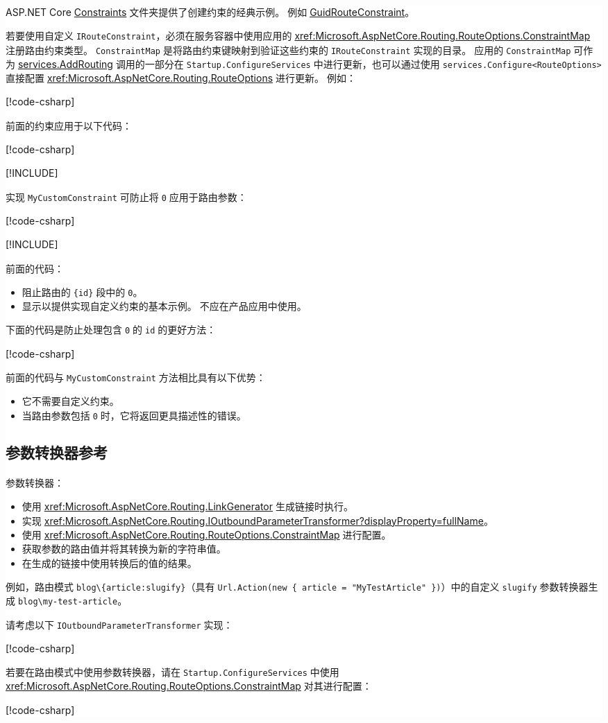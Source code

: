 ASP.NET Core [Constraints](https://github.com/dotnet/aspnetcore/tree/master/src/Http/Routing/src/Constraints) 文件夹提供了创建约束的经典示例。 例如 [GuidRouteConstraint](https://github.com/dotnet/aspnetcore/blob/master/src/Http/Routing/src/Constraints/GuidRouteConstraint.cs#L18)。

若要使用自定义 `IRouteConstraint`，必须在服务容器中使用应用的 <xref:Microsoft.AspNetCore.Routing.RouteOptions.ConstraintMap> 注册路由约束类型。 `ConstraintMap` 是将路由约束键映射到验证这些约束的 `IRouteConstraint` 实现的目录。 应用的 `ConstraintMap` 可作为 [services.AddRouting](xref:Microsoft.Extensions.DependencyInjection.RoutingServiceCollectionExtensions.AddRouting*) 调用的一部分在 `Startup.ConfigureServices` 中进行更新，也可以通过使用 `services.Configure<RouteOptions>` 直接配置 <xref:Microsoft.AspNetCore.Routing.RouteOptions> 进行更新。 例如：

[!code-csharp[](routing/samples/3.x/RoutingSample/StartupConstraint.cs?name=snippet)]

前面的约束应用于以下代码：

[!code-csharp[](routing/samples/3.x/RoutingSample/Controllers/TestController.cs?name=snippet&highlight=6,13)]

[!INCLUDE[](~/includes/MyDisplayRouteInfo.md)]

实现 `MyCustomConstraint` 可防止将 `0` 应用于路由参数：

[!code-csharp[](routing/samples/3.x/RoutingSample/StartupConstraint.cs?name=snippet2)]

[!INCLUDE[](~/includes/regex.md)]

前面的代码：

* 阻止路由的 `{id}` 段中的 `0`。
* 显示以提供实现自定义约束的基本示例。 不应在产品应用中使用。

下面的代码是防止处理包含 `0` 的 `id` 的更好方法：

[!code-csharp[](routing/samples/3.x/RoutingSample/Controllers/TestController.cs?name=snippet2)]

前面的代码与 `MyCustomConstraint` 方法相比具有以下优势：

* 它不需要自定义约束。
* 当路由参数包括 `0` 时，它将返回更具描述性的错误。

## <a name="parameter-transformer-reference"></a>参数转换器参考

参数转换器：

* 使用 <xref:Microsoft.AspNetCore.Routing.LinkGenerator> 生成链接时执行。
* 实现 <xref:Microsoft.AspNetCore.Routing.IOutboundParameterTransformer?displayProperty=fullName>。
* 使用 <xref:Microsoft.AspNetCore.Routing.RouteOptions.ConstraintMap> 进行配置。
* 获取参数的路由值并将其转换为新的字符串值。
* 在生成的链接中使用转换后的值的结果。

例如，路由模式 `blog\{article:slugify}`（具有 `Url.Action(new { article = "MyTestArticle" })`）中的自定义 `slugify` 参数转换器生成 `blog\my-test-article`。

请考虑以下 `IOutboundParameterTransformer` 实现：

[!code-csharp[](routing/samples/3.x/RoutingSample/StartupConstraint2.cs?name=snippet2)]

若要在路由模式中使用参数转换器，请在 `Startup.ConfigureServices` 中使用 <xref:Microsoft.AspNetCore.Routing.RouteOptions.ConstraintMap> 对其进行配置：

[!code-csharp[](routing/samples/3.x/RoutingSample/StartupConstraint2.cs?name=snippet)]

